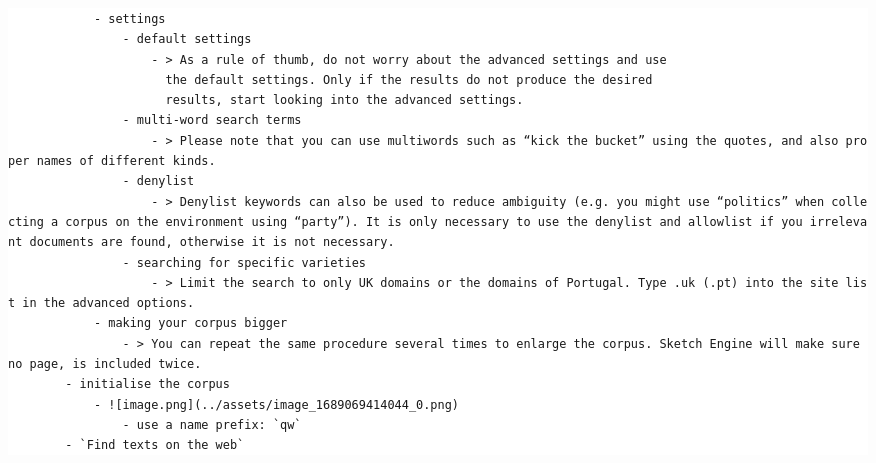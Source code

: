 				- settings
					- default settings
						- > As a rule of thumb, do not worry about the advanced settings and use 
						  the default settings. Only if the results do not produce the desired 
						  results, start looking into the advanced settings.
					- multi-word search terms
						- > Please note that you can use multiwords such as “kick the bucket” using the quotes, and also proper names of different kinds.
					- denylist
						- > Denylist keywords can also be used to reduce ambiguity (e.g. you might use “politics” when collecting a corpus on the environment using “party”). It is only necessary to use the denylist and allowlist if you irrelevant documents are found, otherwise it is not necessary.
					- searching for specific varieties
						- > Limit the search to only UK domains or the domains of Portugal. Type .uk (.pt) into the site list in the advanced options.
				- making your corpus bigger
					- > You can repeat the same procedure several times to enlarge the corpus. Sketch Engine will make sure no page, is included twice.
			- initialise the corpus
				- ![image.png](../assets/image_1689069414044_0.png)
					- use a name prefix: `qw`
			- `Find texts on the web`